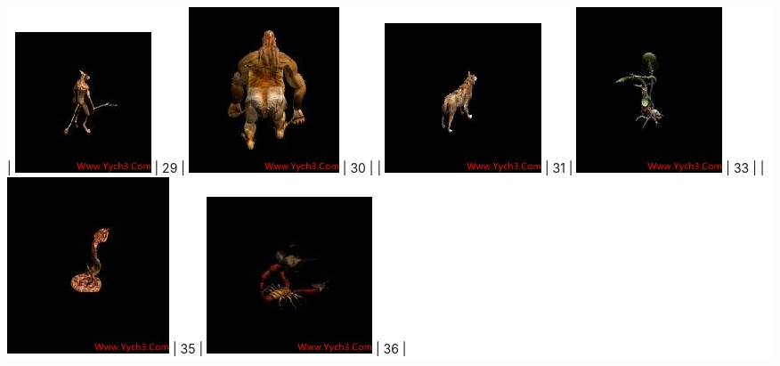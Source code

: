 | ![](monster/29.jpg)  |  29       | ![](monster/30.jpg)     |  30       |
| ![](monster/31.jpg)  |  31       | ![](monster/33.jpg)     |  33       |
| ![](monster/35.jpg)  |  35       | ![](monster/36.jpg)     |  36       |
